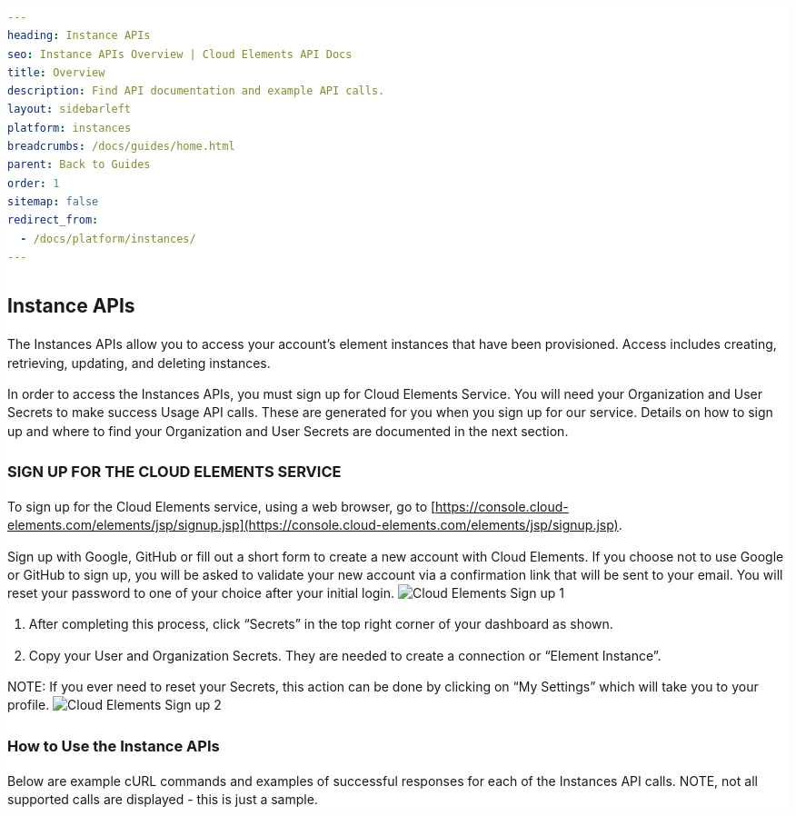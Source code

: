```yaml
---
heading: Instance APIs
seo: Instance APIs Overview | Cloud Elements API Docs
title: Overview
description: Find API documentation and example API calls.
layout: sidebarleft
platform: instances
breadcrumbs: /docs/guides/home.html
parent: Back to Guides
order: 1
sitemap: false
redirect_from:
  - /docs/platform/instances/
---
```


## Instance APIs

The Instances APIs allow you to access your account’s element instances that have been provisioned. Access includes creating, retrieving, updating, and deleting instances.

In order to access the Instances APIs, you must sign up for Cloud Elements Service. You will need your Organization and User Secrets to make success Usage API calls. These are generated for you when you sign up for our service. Details on how to sign up and where to find your Organization and User Secrets are documented in the next section.

### SIGN UP FOR THE CLOUD ELEMENTS SERVICE

To sign up for the Cloud Elements service, using a web browser, go to [https://console.cloud-elements.com/elements/jsp/signup.jsp](https://console.cloud-elements.com/elements/jsp/signup.jsp).

Sign up with Google, GitHub or fill out a short form to create a new account with Cloud Elements. If you choose not to use Google or GitHub to sign up, you will be asked to validate your new account via a confirmation link that will be sent to your email. You will reset your password to one of your choice after your initial login.
![Cloud Elements Sign up 1](http://cloud-elements.com/wp-content/uploads/bfi_thumb/ConsoleSignup-m7cde2lpyjexfapmzvn0rpkw24op0jn7mwipj6q2zk.png)

1. After completing this process, click “Secrets” in the top right corner of your dashboard as shown.

2. Copy your User and Organization Secrets. They are needed to create a connection or “Element Instance”.

NOTE: If you ever need to reset your Secrets, this action can be done by clicking on “My Settings” which will take you to your profile.
![Cloud Elements Sign up 2](http://cloud-elements.com/wp-content/uploads/bfi_thumb/ConsoleSignup22-m7ch2y2e2fak6ad3rqmz7knmq5beuc61n2yurd6md4.png)

### How to Use the Instance APIs

Below are example cURL commands and examples of successful responses for each of the Instances API calls.  NOTE, not all supported calls are displayed - this is just a sample.
